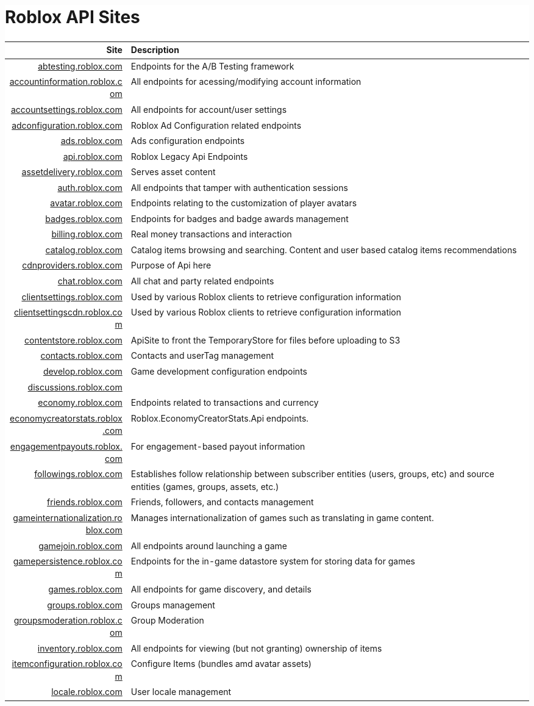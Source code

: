 Roblox API Sites
================
| Site | Description |
| -: | :- |
| [abtesting.roblox.com](https://abtesting.roblox.com/docs) | Endpoints for the A/B Testing framework |
| [accountinformation.roblox.com](https://accountinformation.roblox.com/docs) | All endpoints for acessing/modifying account information |
| [accountsettings.roblox.com](https://accountsettings.roblox.com/docs) | All endpoints for account/user settings |
| [adconfiguration.roblox.com](https://adconfiguration.roblox.com/docs) | Roblox Ad Configuration related endpoints |
| [ads.roblox.com](https://ads.roblox.com/docs) | Ads configuration endpoints |
| [api.roblox.com](https://api.roblox.com/docs) | Roblox Legacy Api Endpoints |
| [assetdelivery.roblox.com](https://assetdelivery.roblox.com/docs) | Serves asset content |
| [auth.roblox.com](https://auth.roblox.com/docs) | All endpoints that tamper with authentication sessions |
| [avatar.roblox.com](https://avatar.roblox.com/docs) | Endpoints relating to the customization of player avatars |
| [badges.roblox.com](https://badges.roblox.com/docs) | Endpoints for badges and badge awards management |
| [billing.roblox.com](https://billing.roblox.com/docs) | Real money transactions and interaction |
| [catalog.roblox.com](https://catalog.roblox.com/docs) | Catalog items browsing and searching. Content and user based catalog items recommendations |
| [cdnproviders.roblox.com](https://cdnproviders.roblox.com/docs) | Purpose of Api here |
| [chat.roblox.com](https://chat.roblox.com/docs) | All chat and party related endpoints |
| [clientsettings.roblox.com](https://clientsettings.roblox.com/docs) | Used by various Roblox clients to retrieve configuration information |
| [clientsettingscdn.roblox.com](https://clientsettings.roblox.com/docs) | Used by various Roblox clients to retrieve configuration information |
| [contentstore.roblox.com](https://contentstore.roblox.com/docs) | ApiSite to front the TemporaryStore for files before uploading to S3 |
| [contacts.roblox.com](https://contacts.roblox.com/docs) | Contacts and userTag management |
| [develop.roblox.com](https://develop.roblox.com/docs) | Game development configuration endpoints |
| [discussions.roblox.com](https://discussions.roblox.com/docs) |  |
| [economy.roblox.com](https://economy.roblox.com/docs) | Endpoints related to transactions and currency |
| [economycreatorstats.roblox.com](https://economycreatorstats.roblox.com/docs) | Roblox.EconomyCreatorStats.Api endpoints. |
| [engagementpayouts.roblox.com](https://engagementpayouts.roblox.com/docs) | For engagement-based payout information |
| [followings.roblox.com](https://followings.roblox.com/docs) | Establishes follow relationship between subscriber entities (users, groups, etc) and source entities (games, groups, assets, etc.) |
| [friends.roblox.com](https://friends.roblox.com/docs) | Friends, followers, and contacts management |
| [gameinternationalization.roblox.com](https://gameinternationalization.roblox.com/docs) | Manages internationalization of games such as translating in game content. |
| [gamejoin.roblox.com](https://gamejoin.roblox.com/docs) | All endpoints around launching a game |
| [gamepersistence.roblox.com](https://gamepersistence.roblox.com/docs) | Endpoints for the in-game datastore system for storing data for games |
| [games.roblox.com](https://games.roblox.com/docs) | All endpoints for game discovery, and details |
| [groups.roblox.com](https://groups.roblox.com/docs) | Groups management |
| [groupsmoderation.roblox.com](https://groupsmoderation.roblox.com/docs) | Group Moderation |
| [inventory.roblox.com](https://inventory.roblox.com/docs) | All endpoints for viewing (but not granting) ownership of items |
| [itemconfiguration.roblox.com](https://itemconfiguration.roblox.com/docs) | Configure Items (bundles amd avatar assets) |
| [locale.roblox.com](https://locale.roblox.com/docs) | User locale management |